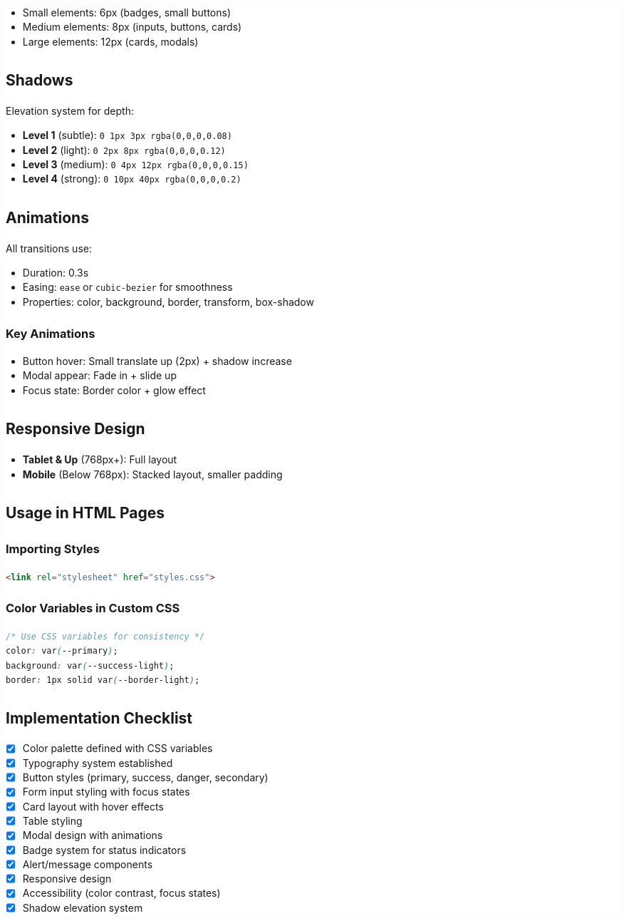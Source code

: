- Small elements: 6px (badges, small buttons)
- Medium elements: 8px (inputs, buttons, cards)
- Large elements: 12px (cards, modals)

## Shadows

Elevation system for depth:
- **Level 1** (subtle): `0 1px 3px rgba(0,0,0,0.08)`
- **Level 2** (light): `0 2px 8px rgba(0,0,0,0.12)`
- **Level 3** (medium): `0 4px 12px rgba(0,0,0,0.15)`
- **Level 4** (strong): `0 10px 40px rgba(0,0,0,0.2)`

## Animations

All transitions use:
- Duration: 0.3s
- Easing: `ease` or `cubic-bezier` for smoothness
- Properties: color, background, border, transform, box-shadow

### Key Animations
- Button hover: Small translate up (2px) + shadow increase
- Modal appear: Fade in + slide up
- Focus state: Border color + glow effect

## Responsive Design

- **Tablet & Up** (768px+): Full layout
- **Mobile** (Below 768px): Stacked layout, smaller padding

## Usage in HTML Pages

### Importing Styles
```html
<link rel="stylesheet" href="styles.css">
```

### Color Variables in Custom CSS
```css
/* Use CSS variables for consistency */
color: var(--primary);
background: var(--success-light);
border: 1px solid var(--border-light);
```

## Implementation Checklist

- [x] Color palette defined with CSS variables
- [x] Typography system established
- [x] Button styles (primary, success, danger, secondary)
- [x] Form input styling with focus states
- [x] Card layout with hover effects
- [x] Table styling
- [x] Modal design with animations
- [x] Badge system for status indicators
- [x] Alert/message components
- [x] Responsive design
- [x] Accessibility (color contrast, focus states)
- [x] Shadow elevation system
